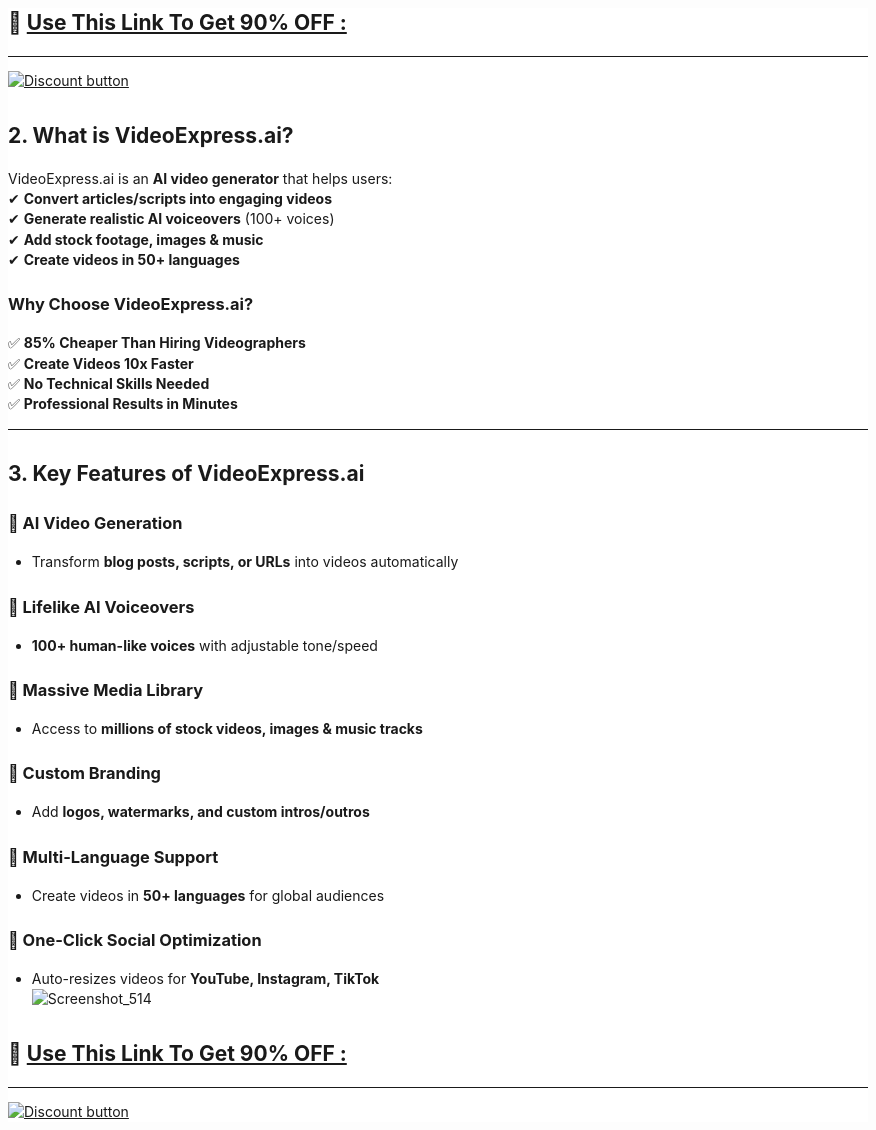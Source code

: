 ## 🎁 **[Use This Link To Get 90% OFF :](https://paykstrt.com/50942/163249)**
---
[![Discount button](https://github.com/user-attachments/assets/8ba835f2-8890-47da-9f69-c6be66980d77)](https://paykstrt.com/50942/163249)


## **2. What is VideoExpress.ai?**  

VideoExpress.ai is an **AI video generator** that helps users:  
✔ **Convert articles/scripts into engaging videos**  
✔ **Generate realistic AI voiceovers** (100+ voices)  
✔ **Add stock footage, images & music**  
✔ **Create videos in 50+ languages**  

### **Why Choose VideoExpress.ai?**  
✅ **85% Cheaper Than Hiring Videographers**  
✅ **Create Videos 10x Faster**  
✅ **No Technical Skills Needed**  
✅ **Professional Results in Minutes**  

---

## **3. Key Features of VideoExpress.ai**  

### **🔹 AI Video Generation**  
- Transform **blog posts, scripts, or URLs** into videos automatically  

### **🔹 Lifelike AI Voiceovers**  
- **100+ human-like voices** with adjustable tone/speed  

### **🔹 Massive Media Library**  
- Access to **millions of stock videos, images & music tracks**  

### **🔹 Custom Branding**  
- Add **logos, watermarks, and custom intros/outros**  

### **🔹 Multi-Language Support**  
- Create videos in **50+ languages** for global audiences  

### **🔹 One-Click Social Optimization**  
- Auto-resizes videos for **YouTube, Instagram, TikTok**  
![Screenshot_514](https://github.com/user-attachments/assets/79b9b045-efb8-42e1-8e27-0313c7a0f57f)

## 🎁 **[Use This Link To Get 90% OFF :](https://paykstrt.com/50942/163249)**
---
[![Discount button](https://github.com/user-attachments/assets/8ba835f2-8890-47da-9f69-c6be66980d77)](https://paykstrt.com/50942/163249)
